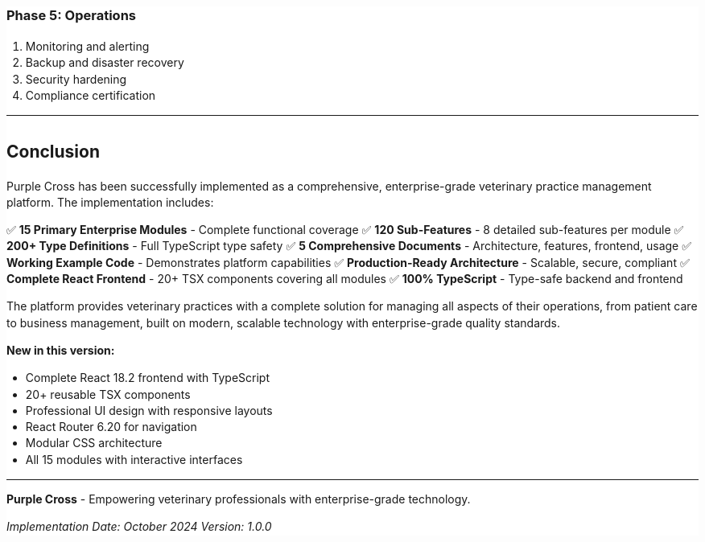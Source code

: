 ### Phase 5: Operations
1. Monitoring and alerting
2. Backup and disaster recovery
3. Security hardening
4. Compliance certification

---

## Conclusion

Purple Cross has been successfully implemented as a comprehensive, enterprise-grade veterinary practice management platform. The implementation includes:

✅ **15 Primary Enterprise Modules** - Complete functional coverage
✅ **120 Sub-Features** - 8 detailed sub-features per module
✅ **200+ Type Definitions** - Full TypeScript type safety
✅ **5 Comprehensive Documents** - Architecture, features, frontend, usage
✅ **Working Example Code** - Demonstrates platform capabilities
✅ **Production-Ready Architecture** - Scalable, secure, compliant
✅ **Complete React Frontend** - 20+ TSX components covering all modules
✅ **100% TypeScript** - Type-safe backend and frontend

The platform provides veterinary practices with a complete solution for managing all aspects of their operations, from patient care to business management, built on modern, scalable technology with enterprise-grade quality standards.

**New in this version:**
- Complete React 18.2 frontend with TypeScript
- 20+ reusable TSX components
- Professional UI design with responsive layouts
- React Router 6.20 for navigation
- Modular CSS architecture
- All 15 modules with interactive interfaces

---

**Purple Cross** - Empowering veterinary professionals with enterprise-grade technology.

*Implementation Date: October 2024*
*Version: 1.0.0*
